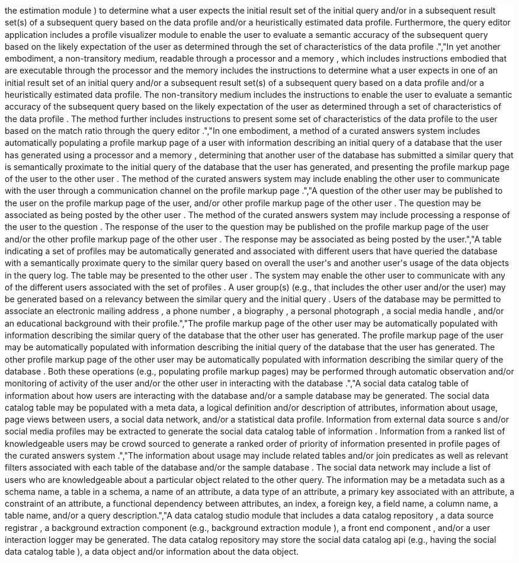 the estimation module ) to determine what a user  expects the initial result set  of the initial query  and\/or in a subsequent result set(s)  of a subsequent query  based on the data profile  and\/or a heuristically estimated data profile. Furthermore, the query editor  application includes a profile visualizer module  to enable the user  to evaluate a semantic accuracy of the subsequent query  based on the likely expectation of the user  as determined through the set of characteristics  of the data profile .","In yet another embodiment, a non-transitory medium, readable through a processor  and a memory , which includes instructions embodied that are executable through the processor  and the memory  includes the instructions to determine what a user  expects in one of an initial result set  of an initial query  and\/or a subsequent result set(s)  of a subsequent query  based on a data profile  and\/or a heuristically estimated data profile. The non-transitory medium includes the instructions to enable the user  to evaluate a semantic accuracy of the subsequent query  based on the likely expectation of the user  as determined through a set of characteristics  of the data profile . The method further includes instructions to present some set of characteristics  of the data profile  to the user  based on the match ratio through the query editor .","In one embodiment, a method of a curated answers system  includes automatically populating a profile markup page  of a user with information  describing an initial query  of a database  that the user  has generated using a processor  and a memory , determining that another user  of the database  has submitted a similar query  that is semantically proximate to the initial query  of the database  that the user  has generated, and presenting the profile markup page  of the user  to the other user . The method of the curated answers system  may include enabling the other user  to communicate with the user  through a communication channel on the profile markup page .","A question  of the other user  may be published to the user  on the profile markup page  of the user, and\/or other profile markup page  of the other user . The question  may be associated as being posted by the other user . The method of the curated answers system  may include processing a response  of the user  to the question . The response  of the user  to the question  may be published on the profile markup page  of the user  and\/or the other profile markup page  of the other user . The response  may be associated as being posted by the user.","A table indicating a set of profiles  may be automatically generated and associated with different users  that have queried the database  with a semantically proximate query to the similar query  based on overall the user's and another user's usage of the data objects in the query log. The table may be presented to the other user . The system may enable the other user  to communicate with any of the different users  associated with the set of profiles . A user group(s)  (e.g., that includes the other user  and\/or the user) may be generated based on a relevancy between the similar query  and the initial query . Users of the database  may be permitted to associate an electronic mailing address , a phone number , a biography , a personal photograph , a social media handle , and\/or an educational background  with their profile.","The profile markup page  of the other user  may be automatically populated with information  describing the similar query  of the database  that the other user  has generated. The profile markup page  of the user  may be automatically populated with information  describing the initial query  of the database  that the user  has generated. The other profile markup page  of the other user  may be automatically populated with information  describing the similar query  of the database . Both these operations (e.g., populating profile markup pages) may be performed through automatic observation and\/or monitoring of activity of the user  and\/or the other user  in interacting with the database .","A social data catalog table  of information  about how users are interacting with the database  and\/or a sample database  may be generated. The social data catalog table  may be populated with a meta data, a logical definition and\/or description of attributes, information  about usage, page views between users, a social data network, and\/or a statistical data profile. Information  from external data source s and\/or social media profiles may be extracted to generate the social data catalog table  of information . Information  from a ranked list of knowledgeable users may be crowd sourced to generate a ranked order of priority of information  presented in profile pages of the curated answers system .","The information  about usage may include related tables and\/or join predicates as well as relevant filters associated with each table of the database  and\/or the sample database . The social data network may include a list of users who are knowledgeable about a particular object related to the other query. The information  may be a metadata such as a schema name, a table in a schema, a name of an attribute, a data type of an attribute, a primary key associated with an attribute, a constraint of an attribute, a functional dependency between attributes, an index, a foreign key, a field name, a column name, a table name, and\/or a query description.","A data catalog studio module  that includes a data catalog repository , a data source  registrar , a background extraction component (e.g., background extraction module ), a front end component , and\/or a user interaction logger  may be generated. The data catalog repository  may store the social data catalog api (e.g., having the social data catalog table ), a data object and\/or information  about the data object.